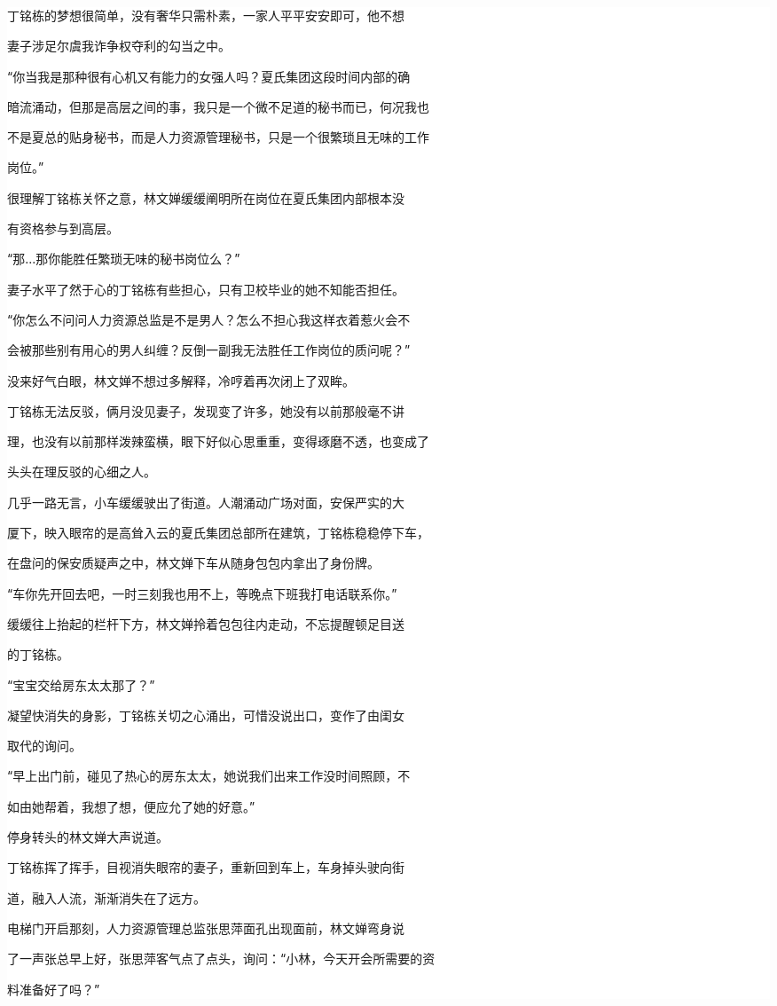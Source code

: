 丁铭栋的梦想很简单，没有奢华只需朴素，一家人平平安安即可，他不想

妻子涉足尔虞我诈争权夺利的勾当之中。

“你当我是那种很有心机又有能力的女强人吗？夏氏集团这段时间内部的确

暗流涌动，但那是高层之间的事，我只是一个微不足道的秘书而已，何况我也

不是夏总的贴身秘书，而是人力资源管理秘书，只是一个很繁琐且无味的工作

岗位。”

很理解丁铭栋关怀之意，林文婵缓缓阐明所在岗位在夏氏集团内部根本没

有资格参与到高层。

“那...那你能胜任繁琐无味的秘书岗位么？”

妻子水平了然于心的丁铭栋有些担心，只有卫校毕业的她不知能否担任。

“你怎么不问问人力资源总监是不是男人？怎么不担心我这样衣着惹火会不

会被那些别有用心的男人纠缠？反倒一副我无法胜任工作岗位的质问呢？”

没来好气白眼，林文婵不想过多解释，冷哼着再次闭上了双眸。

丁铭栋无法反驳，俩月没见妻子，发现变了许多，她没有以前那般毫不讲

理，也没有以前那样泼辣蛮横，眼下好似心思重重，变得琢磨不透，也变成了

头头在理反驳的心细之人。

几乎一路无言，小车缓缓驶出了街道。人潮涌动广场对面，安保严实的大

厦下，映入眼帘的是高耸入云的夏氏集团总部所在建筑，丁铭栋稳稳停下车，

在盘问的保安质疑声之中，林文婵下车从随身包包内拿出了身份牌。

“车你先开回去吧，一时三刻我也用不上，等晚点下班我打电话联系你。”

缓缓往上抬起的栏杆下方，林文婵拎着包包往内走动，不忘提醒顿足目送

的丁铭栋。

“宝宝交给房东太太那了？”

凝望快消失的身影，丁铭栋关切之心涌出，可惜没说出口，变作了由闺女

取代的询问。

“早上出门前，碰见了热心的房东太太，她说我们出来工作没时间照顾，不

如由她帮着，我想了想，便应允了她的好意。”

停身转头的林文婵大声说道。

丁铭栋挥了挥手，目视消失眼帘的妻子，重新回到车上，车身掉头驶向街

道，融入人流，渐渐消失在了远方。

电梯门开启那刻，人力资源管理总监张思萍面孔出现面前，林文婵弯身说

了一声张总早上好，张思萍客气点了点头，询问：“小林，今天开会所需要的资

料准备好了吗？”
